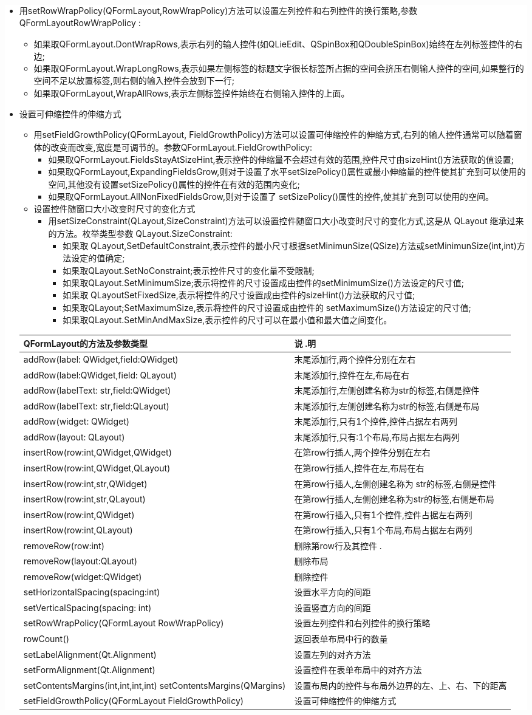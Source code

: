   - 用setRowWrapPolicy(QFormLayout,RowWrapPolicy)方法可以设置左列控件和右列控件的换行策略,参数QFormLayoutRowWrapPolicy :
    - 如果取QFormLayout.DontWrapRows,表示右列的输人控件(如QLieEdit、QSpinBox和QDoubleSpinBox)始终在左列标签控件的右边;
    - 如果取QFormLayout.WrapLongRows,表示如果左侧标签的标题文字很长标签所占据的空间会挤压右侧输人控件的空间,如果整行的空间不足以放置标签,则右侧的输入控件会放到下一行;
    - 如果取QFormLayout,WrapAllRows,表示左侧标签控件始终在右侧输入控件的上面。

- 设置可伸缩控件的伸缩方式

  - 用setFieldGrowthPolicy(QFormLayout, FieldGrowthPolicy)方法可以设置可伸缩控件的伸缩方式,右列的输人控件通常可以随着窗体的改变而改变,宽度是可调节的。参数QFormLayout.FieldGrowthPolicy:
    - 如果取QFormLayout.FieldsStayAtSizeHint,表示控件的伸缩量不会超过有效的范围,控件尺寸由sizeHint()方法获取的值设置;
    - 如果取QFormLayout,ExpandingFieldsGrow,则对于设置了水平setSizePolicy()属性或最小伸缩量的控件使其扩充到可以使用的空间,其他没有设置setSizePolicy()属性的控件在有效的范围内变化;
    - 如果取QFormLayout.AllNonFixedFieldsGrow,则对于设置了 setSizePolicy()属性的控件,使其扩充到可以使用的空间。
  - 设置控件随窗口大小改变时尺寸的变化方式
    - 用setSizeConstraint(QLayout,SizeConstraint)方法可以设置控件随窗口大小改变时尺寸的变化方式,这是从 QLayout 继承过来的方法。枚举类型参数 QLayout.SizeConstraint:
      - 如果取 QLayout,SetDefaultConstraint,表示控件的最小尺寸根据setMinimunSize(QSize)方法或setMinimunSize(int,int)方法设定的值确定;
      - 如果取QLayout.SetNoConstraint;表示控件尺寸的变化量不受限制;
      - 如果取QLayout.SetMinimumSize;表示将控件的尺寸设置成由控件的setMinimumSize()方法设定的尺寸值;
      - 如果取 QLayoutSetFixedSize,表示将控件的尺寸设置成由控件的sizeHint()方法获取的尺寸值;
      - 如果取QLayout;SetMaximumSize,表示将控件的尺寸设置成由控件的 setMaximumSize()方法设定的尺寸值;
      - 如果取QLayout.SetMinAndMaxSize,表示控件的尺寸可以在最小值和最大值之间变化。

  | QFormLayout的方法及参数类型                                  | 说 .明                                             |
  | ------------------------------------------------------------ | -------------------------------------------------- |
  | addRow(label: QWidget,field:QWidget)                         | 末尾添加行,两个控件分别在左右                      |
  | addRow(label:QWidget,field: QLayout)                         | 末尾添加行,控件在左,布局在右                       |
  | addRow(labelText: str,field:QWidget)                         | 末尾添加行,左侧创建名称为str的标签,右侧是控件      |
  | addRow(labelText: str,field:QLayout)                         | 末尾添加行,左侧创建名称为str的标签,右侧是布局      |
  | addRow(widget: QWidget)                                      | 末尾添加行,只有1个控件,控件占据左右两列            |
  | addRow(layout: QLayout)                                      | 末尾添加行,只有:1个布局,布局占据左右两列           |
  | insertRow(row:int,QWidget,QWidget)                           | 在第row行插人,两个控件分别在左右                   |
  | insertRow(row:int,QWidget,QLayout)                           | 在第row行插人,控件在左,布局在右                    |
  | insertRow(row:int,str,QWidget)                               | 在第row行插人,左侧创建名称为 str的标签,右侧是控件  |
  | insertRow(row:int,str,QLayout)                               | 在第row行插人,左侧创建名称为str的标签,右侧是布局   |
  | insertRow(row:int,QWidget)                                   | 在第row行插入,只有1个控件,控件占据左右两列         |
  | insertRow(row:int,QLayout)                                   | 在第row行插入,只有1个布局,布局占据左右两列         |
  | removeRow(row:int)                                           | 删除第row行及其控件 .                              |
  | removeRow(layout:QLayout)                                    | 删除布局                                           |
  | removeRow(widget:QWidget)                                    | 删除控件                                           |
  | setHorizontalSpacing(spacing:int)                            | 设置水平方向的间距                                 |
  | setVerticalSpacing(spacing: int)                             | 设置竖直方向的间距                                 |
  | setRowWrapPolicy(QFormLayout RowWrapPolicy)                  | 设置左列控件和右列控件的换行策略                   |
  | rowCount()                                                   | 返回表单布局中行的数量                             |
  | setLabelAlignment(Qt.Alignment)                              | 设置左列的对齐方法                                 |
  | setFormAlignment(Qt.Alignment)                               | 设置控件在表单布局中的对齐方法                     |
  | setContentsMargins(int,int,int,int) setContentsMargins(QMargins) | 设置布局内的控件与布局外边界的左、上、右、下的距离 |
  | setFieldGrowthPolicy(QFormLayout FieldGrowthPolicy)          | 设置可伸缩控件的伸缩方式                           |